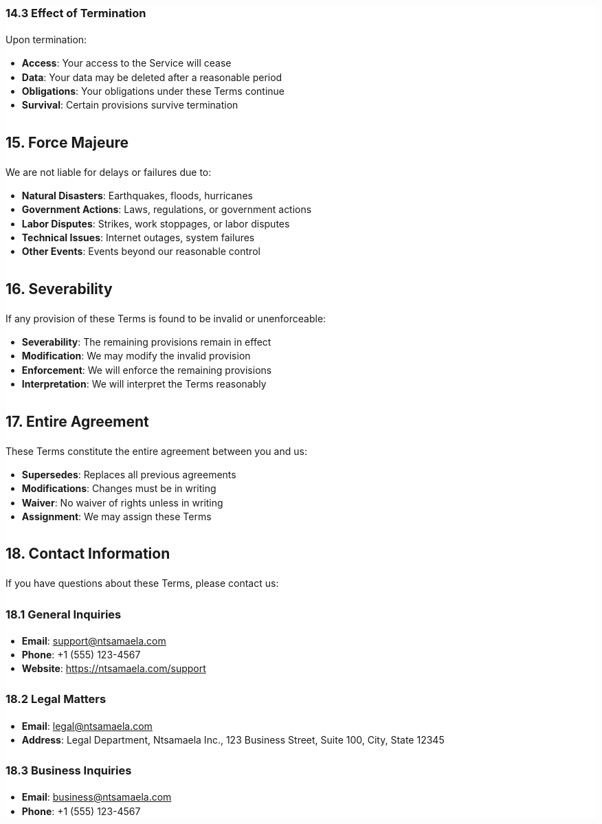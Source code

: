 ### 14.3 Effect of Termination
Upon termination:
- **Access**: Your access to the Service will cease
- **Data**: Your data may be deleted after a reasonable period
- **Obligations**: Your obligations under these Terms continue
- **Survival**: Certain provisions survive termination

## 15. Force Majeure

We are not liable for delays or failures due to:
- **Natural Disasters**: Earthquakes, floods, hurricanes
- **Government Actions**: Laws, regulations, or government actions
- **Labor Disputes**: Strikes, work stoppages, or labor disputes
- **Technical Issues**: Internet outages, system failures
- **Other Events**: Events beyond our reasonable control

## 16. Severability

If any provision of these Terms is found to be invalid or unenforceable:
- **Severability**: The remaining provisions remain in effect
- **Modification**: We may modify the invalid provision
- **Enforcement**: We will enforce the remaining provisions
- **Interpretation**: We will interpret the Terms reasonably

## 17. Entire Agreement

These Terms constitute the entire agreement between you and us:
- **Supersedes**: Replaces all previous agreements
- **Modifications**: Changes must be in writing
- **Waiver**: No waiver of rights unless in writing
- **Assignment**: We may assign these Terms

## 18. Contact Information

If you have questions about these Terms, please contact us:

### 18.1 General Inquiries
- **Email**: support@ntsamaela.com
- **Phone**: +1 (555) 123-4567
- **Website**: https://ntsamaela.com/support

### 18.2 Legal Matters
- **Email**: legal@ntsamaela.com
- **Address**: Legal Department, Ntsamaela Inc., 123 Business Street, Suite 100, City, State 12345

### 18.3 Business Inquiries
- **Email**: business@ntsamaela.com
- **Phone**: +1 (555) 123-4567
